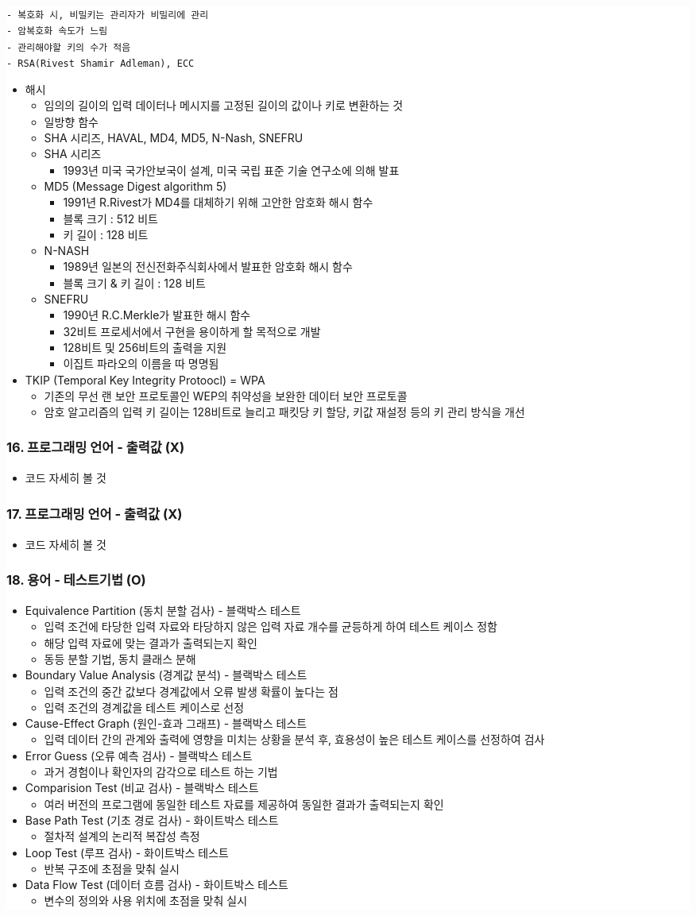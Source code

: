     - 복호화 시, 비밀키는 관리자가 비밀리에 관리
    - 암복호화 속도가 느림
    - 관리해야할 키의 수가 적음
    - RSA(Rivest Shamir Adleman), ECC
- 해시
    - 임의의 길이의 입력 데이터나 메시지를 고정된 길이의 값이나 키로 변환하는 것
    - 일방향 함수
    - SHA 시리즈, HAVAL, MD4, MD5, N-Nash, SNEFRU
    - SHA 시리즈
        - 1993년 미국 국가안보국이 설계, 미국 국립 표준 기술 연구소에 의해 발표
    - MD5 (Message Digest algorithm 5)
        - 1991년 R.Rivest가 MD4를 대체하기 위해 고안한 암호화 해시 함수
        - 블록 크기 : 512 비트
        - 키 길이 : 128 비트
    - N-NASH
        - 1989년 일본의 전신전화주식회사에서 발표한 암호화 해시 함수
        - 블록 크기 & 키 길이 : 128 비트
    - SNEFRU
        - 1990년 R.C.Merkle가 발표한 해시 함수
        - 32비트 프로세서에서 구현을 용이하게 할 목적으로 개발
        - 128비트 및 256비트의 출력을 지원
        - 이집트 파라오의 이름을 따 명명됨
- TKIP (Temporal Key Integrity Protoocl) = WPA
    - 기존의 무선 랜 보안 프로토콜인 WEP의 취약성을 보완한 데이터 보안 프로토콜
    - 암호 알고리즘의 입력 키 길이는 128비트로 늘리고 패킷당 키 할당, 키값 재설정 등의 키 관리 방식을 개선

### 16. 프로그래밍 언어 - 출력값 (X)
- 코드 자세히 볼 것

### 17. 프로그래밍 언어 - 출력값 (X)
- 코드 자세히 볼 것

### 18. 용어 - 테스트기법 (O)
- Equivalence Partition (동치 분할 검사) - 블랙박스 테스트
    - 입력 조건에 타당한 입력 자료와 타당하지 않은 입력 자료 개수를 균등하게 하여 테스트 케이스 정함
    - 해당 입력 자료에 맞는 결과가 출력되는지 확인
    - 동등 분할 기법, 동치 클래스 분해
- Boundary Value Analysis (경계값 분석) - 블랙박스 테스트
    - 입력 조건의 중간 값보다 경계값에서 오류 발생 확률이 높다는 점
    - 입력 조건의 경계값을 테스트 케이스로 선정
- Cause-Effect Graph (원인-효과 그래프) - 블랙박스 테스트
    - 입력 데이터 간의 관계와 출력에 영향을 미치는 상황을 분석 후, 효용성이 높은 테스트 케이스를 선정하여 검사
- Error Guess (오류 예측 검사) - 블랙박스 테스트
    - 과거 경험이나 확인자의 감각으로 테스트 하는 기법
- Comparision Test (비교 검사) - 블랙박스 테스트
    - 여러 버전의 프로그램에 동일한 테스트 자료를 제공하여 동일한 결과가 출력되는지 확인
- Base Path Test (기초 경로 검사) - 화이트박스 테스트
    - 절차적 설계의 논리적 복잡성 측정
- Loop Test (루프 검사) - 화이트박스 테스트
    - 반복 구조에 초점을 맞춰 실시
- Data Flow Test (데이터 흐름 검사) - 화이트박스 테스트
    - 변수의 정의와 사용 위치에 초점을 맞춰 실시
